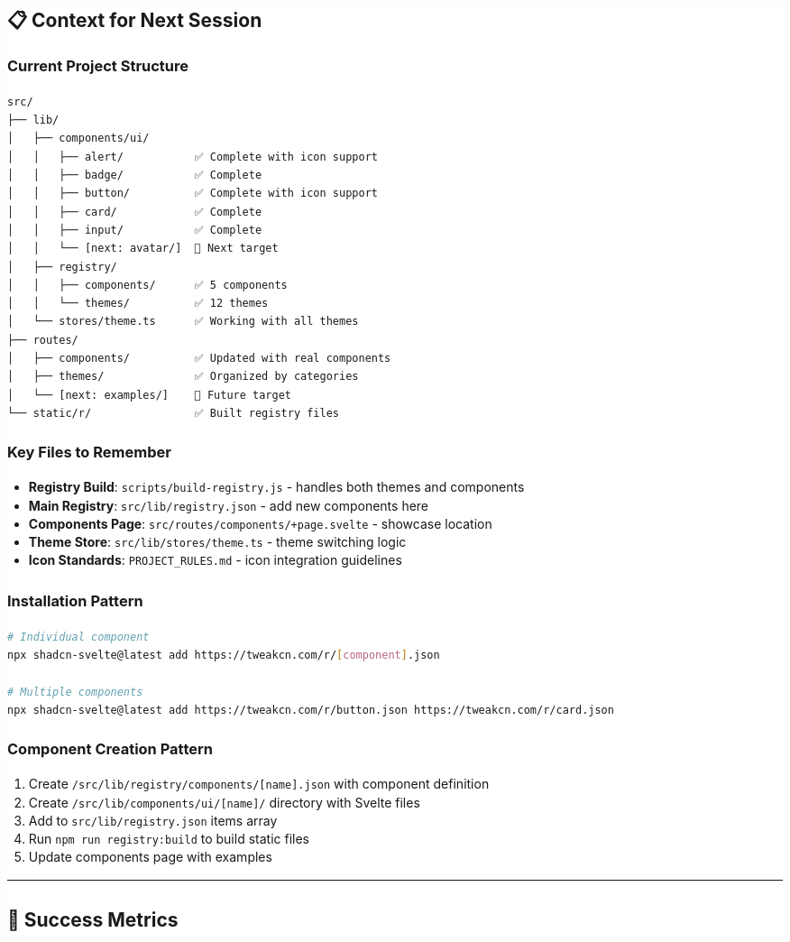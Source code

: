 
## 📋 Context for Next Session

### **Current Project Structure**
```
src/
├── lib/
│   ├── components/ui/
│   │   ├── alert/           ✅ Complete with icon support
│   │   ├── badge/           ✅ Complete
│   │   ├── button/          ✅ Complete with icon support
│   │   ├── card/            ✅ Complete
│   │   ├── input/           ✅ Complete
│   │   └── [next: avatar/]  🎯 Next target
│   ├── registry/
│   │   ├── components/      ✅ 5 components
│   │   └── themes/          ✅ 12 themes
│   └── stores/theme.ts      ✅ Working with all themes
├── routes/
│   ├── components/          ✅ Updated with real components
│   ├── themes/              ✅ Organized by categories
│   └── [next: examples/]    🎯 Future target
└── static/r/                ✅ Built registry files
```

### **Key Files to Remember**
- **Registry Build**: `scripts/build-registry.js` - handles both themes and components
- **Main Registry**: `src/lib/registry.json` - add new components here
- **Components Page**: `src/routes/components/+page.svelte` - showcase location
- **Theme Store**: `src/lib/stores/theme.ts` - theme switching logic
- **Icon Standards**: `PROJECT_RULES.md` - icon integration guidelines

### **Installation Pattern**
```bash
# Individual component
npx shadcn-svelte@latest add https://tweakcn.com/r/[component].json

# Multiple components  
npx shadcn-svelte@latest add https://tweakcn.com/r/button.json https://tweakcn.com/r/card.json
```

### **Component Creation Pattern**
1. Create `/src/lib/registry/components/[name].json` with component definition
2. Create `/src/lib/components/ui/[name]/` directory with Svelte files
3. Add to `src/lib/registry.json` items array
4. Run `npm run registry:build` to build static files
5. Update components page with examples

---

## 🎪 Success Metrics
